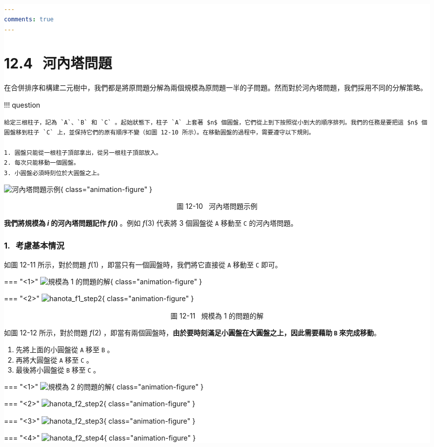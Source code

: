 ```yaml
---
comments: true
---
```


# 12.4 &nbsp; 河內塔問題

在合併排序和構建二元樹中，我們都是將原問題分解為兩個規模為原問題一半的子問題。然而對於河內塔問題，我們採用不同的分解策略。

!!! question

    給定三根柱子，記為 `A`、`B` 和 `C` 。起始狀態下，柱子 `A` 上套著 $n$ 個圓盤，它們從上到下按照從小到大的順序排列。我們的任務是要把這 $n$ 個圓盤移到柱子 `C` 上，並保持它們的原有順序不變（如圖 12-10 所示）。在移動圓盤的過程中，需要遵守以下規則。
    
    1. 圓盤只能從一根柱子頂部拿出，從另一根柱子頂部放入。
    2. 每次只能移動一個圓盤。
    3. 小圓盤必須時刻位於大圓盤之上。

![河內塔問題示例](hanota_problem.assets/hanota_example.png){ class="animation-figure" }

<p align="center"> 圖 12-10 &nbsp; 河內塔問題示例 </p>

**我們將規模為 $i$ 的河內塔問題記作 $f(i)$** 。例如 $f(3)$ 代表將 $3$ 個圓盤從 `A` 移動至 `C` 的河內塔問題。

### 1. &nbsp; 考慮基本情況

如圖 12-11 所示，對於問題 $f(1)$ ，即當只有一個圓盤時，我們將它直接從 `A` 移動至 `C` 即可。

=== "<1>"
    ![規模為 1 的問題的解](hanota_problem.assets/hanota_f1_step1.png){ class="animation-figure" }

=== "<2>"
    ![hanota_f1_step2](hanota_problem.assets/hanota_f1_step2.png){ class="animation-figure" }

<p align="center"> 圖 12-11 &nbsp; 規模為 1 的問題的解 </p>

如圖 12-12 所示，對於問題 $f(2)$ ，即當有兩個圓盤時，**由於要時刻滿足小圓盤在大圓盤之上，因此需要藉助 `B` 來完成移動**。

1. 先將上面的小圓盤從 `A` 移至 `B` 。
2. 再將大圓盤從 `A` 移至 `C` 。
3. 最後將小圓盤從 `B` 移至 `C` 。

=== "<1>"
    ![規模為 2 的問題的解](hanota_problem.assets/hanota_f2_step1.png){ class="animation-figure" }

=== "<2>"
    ![hanota_f2_step2](hanota_problem.assets/hanota_f2_step2.png){ class="animation-figure" }

=== "<3>"
    ![hanota_f2_step3](hanota_problem.assets/hanota_f2_step3.png){ class="animation-figure" }

=== "<4>"
    ![hanota_f2_step4](hanota_problem.assets/hanota_f2_step4.png){ class="animation-figure" }
